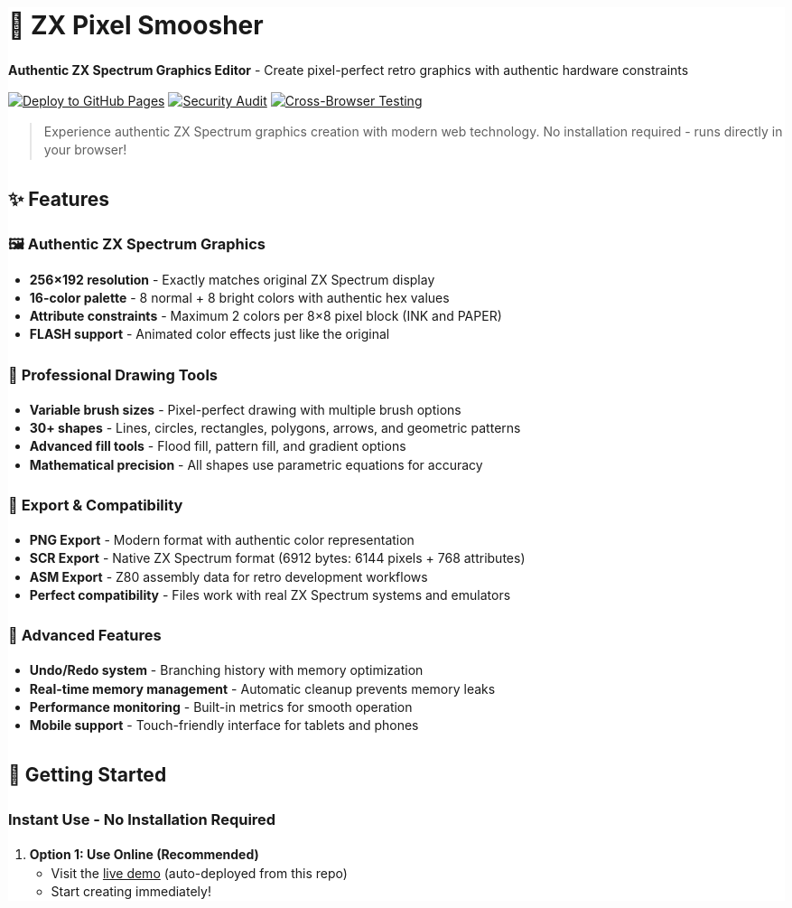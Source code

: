 # 🎨 ZX Pixel Smoosher

**Authentic ZX Spectrum Graphics Editor** - Create pixel-perfect retro graphics with authentic hardware constraints

[![Deploy to GitHub Pages](https://github.com/D0k-Soundwave/zx-pixel-smoosher/actions/workflows/deploy-pages.yml/badge.svg)](https://github.com/D0k-Soundwave/zx-pixel-smoosher/actions/workflows/deploy-pages.yml)
[![Security Audit](https://github.com/D0k-Soundwave/zx-pixel-smoosher/actions/workflows/security-audit.yml/badge.svg)](https://github.com/D0k-Soundwave/zx-pixel-smoosher/actions/workflows/security-audit.yml)
[![Cross-Browser Testing](https://github.com/D0k-Soundwave/zx-pixel-smoosher/actions/workflows/cross-browser-testing.yml/badge.svg)](https://github.com/D0k-Soundwave/zx-pixel-smoosher/actions/workflows/cross-browser-testing.yml)

> Experience authentic ZX Spectrum graphics creation with modern web technology. No installation required - runs directly in your browser!

## ✨ Features

### 🖼️ **Authentic ZX Spectrum Graphics**
- **256×192 resolution** - Exactly matches original ZX Spectrum display
- **16-color palette** - 8 normal + 8 bright colors with authentic hex values
- **Attribute constraints** - Maximum 2 colors per 8×8 pixel block (INK and PAPER)
- **FLASH support** - Animated color effects just like the original

### 🎨 **Professional Drawing Tools**
- **Variable brush sizes** - Pixel-perfect drawing with multiple brush options
- **30+ shapes** - Lines, circles, rectangles, polygons, arrows, and geometric patterns
- **Advanced fill tools** - Flood fill, pattern fill, and gradient options
- **Mathematical precision** - All shapes use parametric equations for accuracy

### 💾 **Export & Compatibility**
- **PNG Export** - Modern format with authentic color representation
- **SCR Export** - Native ZX Spectrum format (6912 bytes: 6144 pixels + 768 attributes)
- **ASM Export** - Z80 assembly data for retro development workflows
- **Perfect compatibility** - Files work with real ZX Spectrum systems and emulators

### 🔧 **Advanced Features**
- **Undo/Redo system** - Branching history with memory optimization
- **Real-time memory management** - Automatic cleanup prevents memory leaks
- **Performance monitoring** - Built-in metrics for smooth operation
- **Mobile support** - Touch-friendly interface for tablets and phones

## 🚀 Getting Started

### **Instant Use - No Installation Required**

1. **Option 1: Use Online (Recommended)**
   - Visit the [live demo](https://d0k-soundwave.github.io/zx-pixel-smoosher/) (auto-deployed from this repo)
   - Start creating immediately!
